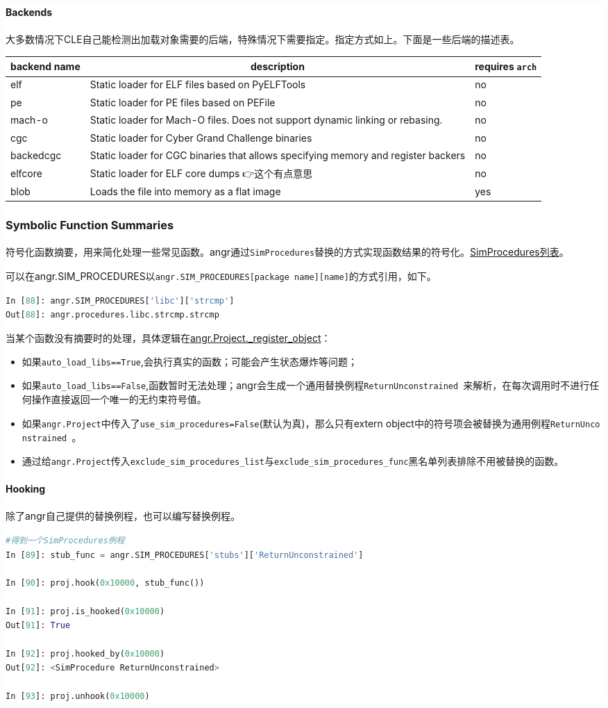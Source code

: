 #### Backends

大多数情况下CLE自己能检测出加载对象需要的后端，特殊情况下需要指定。指定方式如上。下面是一些后端的描述表。

| backend name | description                                                  | requires `arch` |
| ------------ | ------------------------------------------------------------ | --------------- |
| elf          | Static loader for ELF files based on PyELFTools              | no              |
| pe           | Static loader for PE files based on PEFile                   | no              |
| mach-o       | Static loader for Mach-O files. Does not support dynamic linking or rebasing. | no              |
| cgc          | Static loader for Cyber Grand Challenge binaries             | no              |
| backedcgc    | Static loader for CGC binaries that allows specifying memory and register backers | no              |
| elfcore      | Static loader for ELF core dumps 👉这个有点意思               | no              |
| blob         | Loads the file into memory as a flat image                   | yes             |

### Symbolic Function Summaries

符号化函数摘要，用来简化处理一些常见函数。angr通过`SimProcedures`替换的方式实现函数结果的符号化。[SimProcedures列表](https://github.com/angr/angr/tree/master/angr/procedures)。

可以在angr.SIM_PROCEDURES以`angr.SIM_PROCEDURES[package name][name]`的方式引用，如下。

```python
In [88]: angr.SIM_PROCEDURES['libc']['strcmp']
Out[88]: angr.procedures.libc.strcmp.strcmp
```

当某个函数没有摘要时的处理，具体逻辑在[angr.Project._register_object](https://github.com/angr/angr/blob/master/angr/project.py#L233)：

- 如果`auto_load_libs==True`,会执行真实的函数；可能会产生状态爆炸等问题；
- 如果`auto_load_libs==False`,函数暂时无法处理；angr会生成一个通用替换例程`ReturnUnconstrained `来解析，在每次调用时不进行任何操作直接返回一个唯一的无约束符号值。
- 如果`angr.Project`中传入了`use_sim_procedures=False`(默认为真)，那么只有extern object中的符号项会被替换为通用例程`ReturnUnconstrained `。

- 通过给`angr.Project`传入`exclude_sim_procedures_list`与`exclude_sim_procedures_func`黑名单列表排除不用被替换的函数。

#### Hooking

除了angr自己提供的替换例程，也可以编写替换例程。

```python
#得到一个SimProcedures例程
In [89]: stub_func = angr.SIM_PROCEDURES['stubs']['ReturnUnconstrained']

In [90]: proj.hook(0x10000, stub_func())

In [91]: proj.is_hooked(0x10000)
Out[91]: True

In [92]: proj.hooked_by(0x10000)
Out[92]: <SimProcedure ReturnUnconstrained>

In [93]: proj.unhook(0x10000)
```
